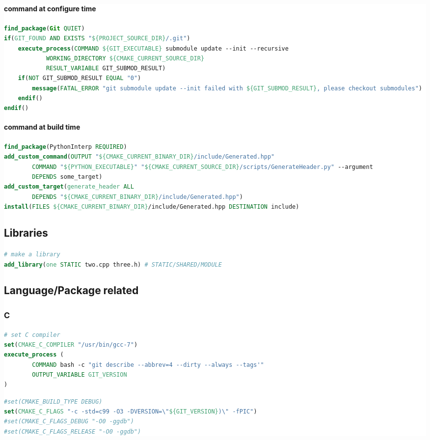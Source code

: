 #### command at configure time

```cmake
find_package(Git QUIET)
if(GIT_FOUND AND EXISTS "${PROJECT_SOURCE_DIR}/.git")
    execute_process(COMMAND ${GIT_EXECUTABLE} submodule update --init --recursive
            WORKING_DIRECTORY ${CMAKE_CURRENT_SOURCE_DIR}
            RESULT_VARIABLE GIT_SUBMOD_RESULT)
    if(NOT GIT_SUBMOD_RESULT EQUAL "0")
        message(FATAL_ERROR "git submodule update --init failed with ${GIT_SUBMOD_RESULT}, please checkout submodules")
    endif()
endif()
```

#### command at build time

```cmake
find_package(PythonInterp REQUIRED)
add_custom_command(OUTPUT "${CMAKE_CURRENT_BINARY_DIR}/include/Generated.hpp"
        COMMAND "${PYTHON_EXECUTABLE}" "${CMAKE_CURRENT_SOURCE_DIR}/scripts/GenerateHeader.py" --argument
        DEPENDS some_target)
add_custom_target(generate_header ALL
        DEPENDS "${CMAKE_CURRENT_BINARY_DIR}/include/Generated.hpp")
install(FILES ${CMAKE_CURRENT_BINARY_DIR}/include/Generated.hpp DESTINATION include)
```

## Libraries

```cmake
# make a library
add_library(one STATIC two.cpp three.h) # STATIC/SHARED/MODULE
```

## Language/Package related

### C

```cmake
# set C compiler
set(CMAKE_C_COMPILER "/usr/bin/gcc-7")
execute_process (
        COMMAND bash -c "git describe --abbrev=4 --dirty --always --tags'"
        OUTPUT_VARIABLE GIT_VERSION
)
```

```cmake
#set(CMAKE_BUILD_TYPE DEBUG)
set(CMAKE_C_FLAGS "-c -std=c99 -O3 -DVERSION=\"${GIT_VERSION})\" -fPIC")
#set(CMAKE_C_FLAGS_DEBUG "-O0 -ggdb")
#set(CMAKE_C_FLAGS_RELEASE "-O0 -ggdb")
```
